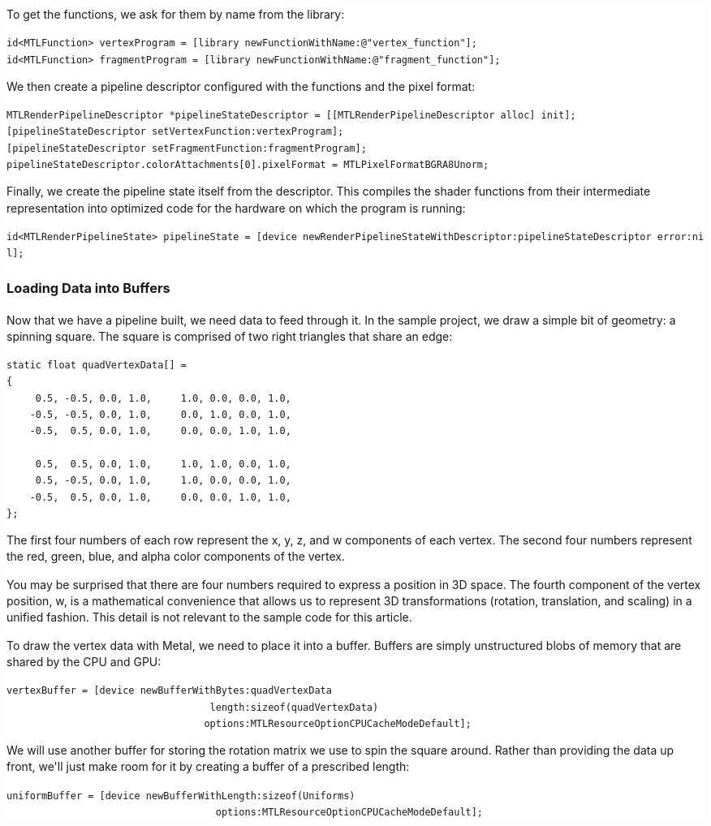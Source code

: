 To get the functions, we ask for them by name from the library:

    id<MTLFunction> vertexProgram = [library newFunctionWithName:@"vertex_function"];
    id<MTLFunction> fragmentProgram = [library newFunctionWithName:@"fragment_function"];

We then create a pipeline descriptor configured with the functions and the pixel format:

    MTLRenderPipelineDescriptor *pipelineStateDescriptor = [[MTLRenderPipelineDescriptor alloc] init];
    [pipelineStateDescriptor setVertexFunction:vertexProgram];
    [pipelineStateDescriptor setFragmentFunction:fragmentProgram];
    pipelineStateDescriptor.colorAttachments[0].pixelFormat = MTLPixelFormatBGRA8Unorm;

Finally, we create the pipeline state itself from the descriptor. This compiles the shader functions from their intermediate representation into optimized code for the hardware on which the program is running:

    id<MTLRenderPipelineState> pipelineState = [device newRenderPipelineStateWithDescriptor:pipelineStateDescriptor error:nil];

### Loading Data into Buffers

Now that we have a pipeline built, we need data to feed through it. In the sample project, we draw a simple bit of geometry: a spinning square. The square is comprised of two right triangles that share an edge:

    static float quadVertexData[] =
    {
         0.5, -0.5, 0.0, 1.0,     1.0, 0.0, 0.0, 1.0,
        -0.5, -0.5, 0.0, 1.0,     0.0, 1.0, 0.0, 1.0,
        -0.5,  0.5, 0.0, 1.0,     0.0, 0.0, 1.0, 1.0,
        
         0.5,  0.5, 0.0, 1.0,     1.0, 1.0, 0.0, 1.0,
         0.5, -0.5, 0.0, 1.0,     1.0, 0.0, 0.0, 1.0,
        -0.5,  0.5, 0.0, 1.0,     0.0, 0.0, 1.0, 1.0,
    };

The first four numbers of each row represent the x, y, z, and w components of each vertex. The second four numbers represent the red, green, blue, and alpha color components of the vertex.

You may be surprised that there are four numbers required to express a position in 3D space. The fourth component of the vertex position, w, is a mathematical convenience that allows us to represent 3D transformations (rotation, translation, and scaling) in a unified fashion. This detail is not relevant to the sample code for this article.

To draw the vertex data with Metal, we need to place it into a buffer. Buffers are simply unstructured blobs of memory that are shared by the CPU and GPU:

    vertexBuffer = [device newBufferWithBytes:quadVertexData
                                       length:sizeof(quadVertexData)
                                      options:MTLResourceOptionCPUCacheModeDefault];

We will use another buffer for storing the rotation matrix we use to spin the square around. Rather than providing the data up front, we'll just make room for it by creating a buffer of a prescribed length:

    uniformBuffer = [device newBufferWithLength:sizeof(Uniforms) 
                                        options:MTLResourceOptionCPUCacheModeDefault];
